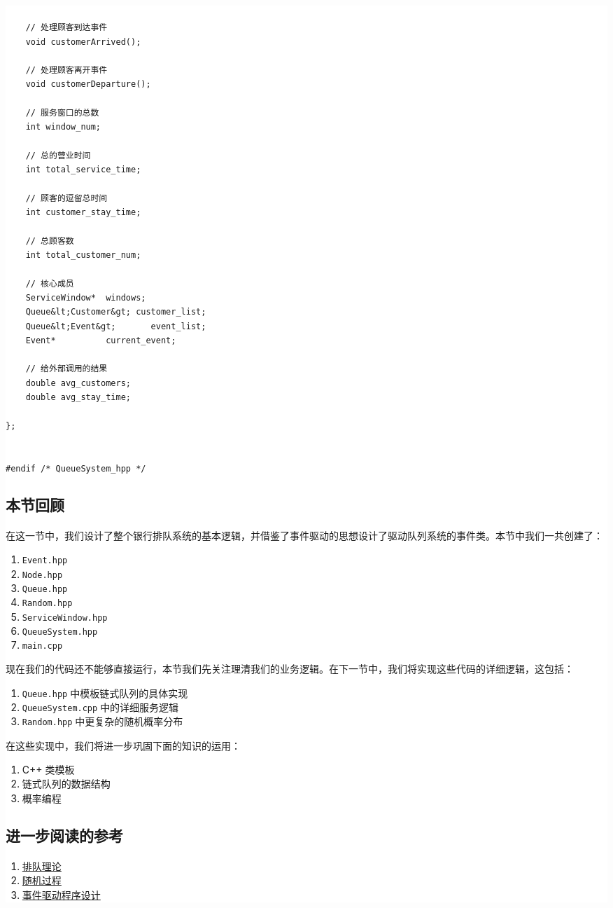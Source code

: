 ```
    
    // 处理顾客到达事件
    void customerArrived();
    
    // 处理顾客离开事件
    void customerDeparture();
    
    // 服务窗口的总数
    int window_num;
    
    // 总的营业时间
    int total_service_time;
    
    // 顾客的逗留总时间
    int customer_stay_time;
    
    // 总顾客数
    int total_customer_num;
    
    // 核心成员
    ServiceWindow*  windows;
    Queue&lt;Customer&gt; customer_list;
    Queue&lt;Event&gt;       event_list;
    Event*          current_event;
    
    // 给外部调用的结果
    double avg_customers;
    double avg_stay_time;

};


#endif /* QueueSystem_hpp */
```

## 本节回顾

在这一节中，我们设计了整个银行排队系统的基本逻辑，并借鉴了事件驱动的思想设计了驱动队列系统的事件类。本节中我们一共创建了：

1. `Event.hpp`
2. `Node.hpp`
3. `Queue.hpp`
4. `Random.hpp`
5. `ServiceWindow.hpp`
6. `QueueSystem.hpp`
7. `main.cpp`

现在我们的代码还不能够直接运行，本节我们先关注理清我们的业务逻辑。在下一节中，我们将实现这些代码的详细逻辑，这包括：

1. `Queue.hpp` 中模板链式队列的具体实现
2. `QueueSystem.cpp` 中的详细服务逻辑
3. `Random.hpp` 中更复杂的随机概率分布

在这些实现中，我们将进一步巩固下面的知识的运用：

1. C++ 类模板
2. 链式队列的数据结构
3. 概率编程

## 进一步阅读的参考

1. [排队理论](https://zh.wikipedia.org/zh/等候理論)
2. [随机过程](https://zh.wikipedia.org/zh/随机过程)
3. [事件驱动程序设计](https://zh.wikipedia.org/wiki/事件驅動程式設計)